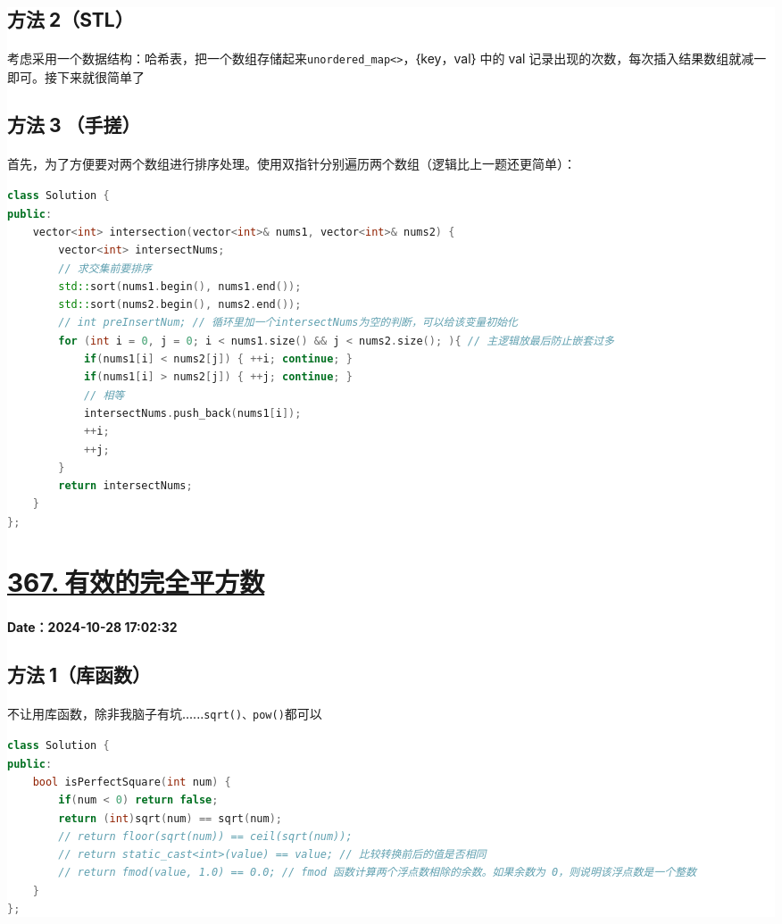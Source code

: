 ## 方法 2（STL）

考虑采用一个数据结构：哈希表，把一个数组存储起来`unordered_map<>`，{key，val} 中的 val 记录出现的次数，每次插入结果数组就减一即可。接下来就很简单了

## 方法 3 （手搓）

首先，为了方便要对两个数组进行排序处理。使用双指针分别遍历两个数组（逻辑比上一题还更简单）：

```C++
class Solution {
public:
    vector<int> intersection(vector<int>& nums1, vector<int>& nums2) {
        vector<int> intersectNums;
        // 求交集前要排序
        std::sort(nums1.begin(), nums1.end());
        std::sort(nums2.begin(), nums2.end());
        // int preInsertNum; // 循环里加一个intersectNums为空的判断，可以给该变量初始化
        for (int i = 0, j = 0; i < nums1.size() && j < nums2.size(); ){ // 主逻辑放最后防止嵌套过多
            if(nums1[i] < nums2[j]) { ++i; continue; }
            if(nums1[i] > nums2[j]) { ++j; continue; }
            // 相等
            intersectNums.push_back(nums1[i]);
            ++i;
            ++j;
        }
        return intersectNums;
    }
};
```

# [367. 有效的完全平方数](https://leetcode.cn/problems/valid-perfect-square/)

**Date：2024-10-28 17:02:32**

## 方法 1（库函数）

不让用库函数，除非我脑子有坑......`sqrt()、pow()`都可以

```C++
class Solution {
public:
    bool isPerfectSquare(int num) {
        if(num < 0) return false;
        return (int)sqrt(num) == sqrt(num);
        // return floor(sqrt(num)) == ceil(sqrt(num));
        // return static_cast<int>(value) == value; // 比较转换前后的值是否相同
        // return fmod(value, 1.0) == 0.0; // fmod 函数计算两个浮点数相除的余数。如果余数为 0，则说明该浮点数是一个整数
    }
};
```
